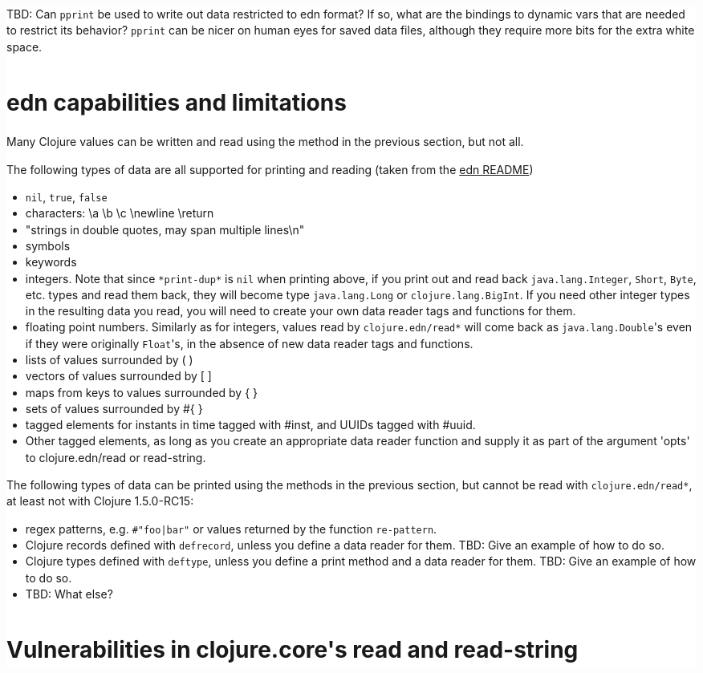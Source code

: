 TBD: Can `pprint` be used to write out data restricted to edn format?
If so, what are the bindings to dynamic vars that are needed to
restrict its behavior?  `pprint` can be nicer on human eyes for saved
data files, although they require more bits for the extra white space.


# edn capabilities and limitations

Many Clojure values can be written and read using the method in the
previous section, but not all.

The following types of data are all supported for printing and reading
(taken from the [edn README](https://github.com/edn-format/edn))

* `nil`, `true`, `false`
* characters: \a \b \c \newline \return
* "strings in double quotes, may span multiple lines\n"
* symbols
* keywords
* integers.  Note that since `*print-dup*` is `nil` when printing
  above, if you print out and read back `java.lang.Integer`, `Short`,
  `Byte`, etc. types and read them back, they will become type
  `java.lang.Long` or `clojure.lang.BigInt`.  If you need other
  integer types in the resulting data you read, you will need to
  create your own data reader tags and functions for them.
* floating point numbers.  Similarly as for integers, values read by
  `clojure.edn/read*` will come back as `java.lang.Double`'s even if
  they were originally `Float`'s, in the absence of new data reader
  tags and functions.
* lists of values surrounded by ( )
* vectors of values surrounded by [ ]
* maps from keys to values surrounded by { }
* sets of values surrounded by #{ }
* tagged elements for instants in time tagged with #inst, and UUIDs
  tagged with #uuid.
* Other tagged elements, as long as you create an appropriate data
  reader function and supply it as part of the argument 'opts' to
  clojure.edn/read or read-string.

The following types of data can be printed using the methods in the
previous section, but cannot be read with `clojure.edn/read*`, at
least not with Clojure 1.5.0-RC15:

* regex patterns, e.g. `#"foo|bar"` or values returned by the function
  `re-pattern`.
* Clojure records defined with `defrecord`, unless you define a data
  reader for them.  TBD: Give an example of how to do so.
* Clojure types defined with `deftype`, unless you define a print
  method and a data reader for them.  TBD: Give an example of how to
  do so.
* TBD: What else?


# Vulnerabilities in clojure.core's read and read-string
